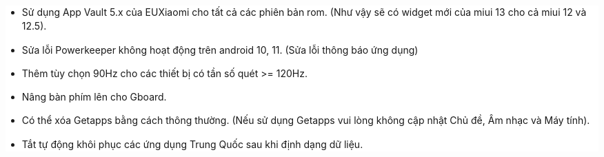 - Sử dụng App Vault 5.x của EUXiaomi cho tất cả các phiên bản rom. (Như vậy sẽ có widget mới của miui 13 cho cả miui 12 và 12.5).

- Sửa lỗi Powerkeeper không hoạt động trên android 10, 11. (Sửa lỗi thông báo ứng dụng)

- Thêm tùy chọn 90Hz cho các thiết bị có tần số quét >= 120Hz.

- Nâng bàn phím lên cho Gboard.

- Có thể xóa Getapps bằng cách thông thường. (Nếu sử dụng Getapps vui lòng không cập nhật Chủ đề, Âm nhạc và Máy tính).

- Tắt tự động khôi phục các ứng dụng Trung Quốc sau khi định dạng dữ liệu.


